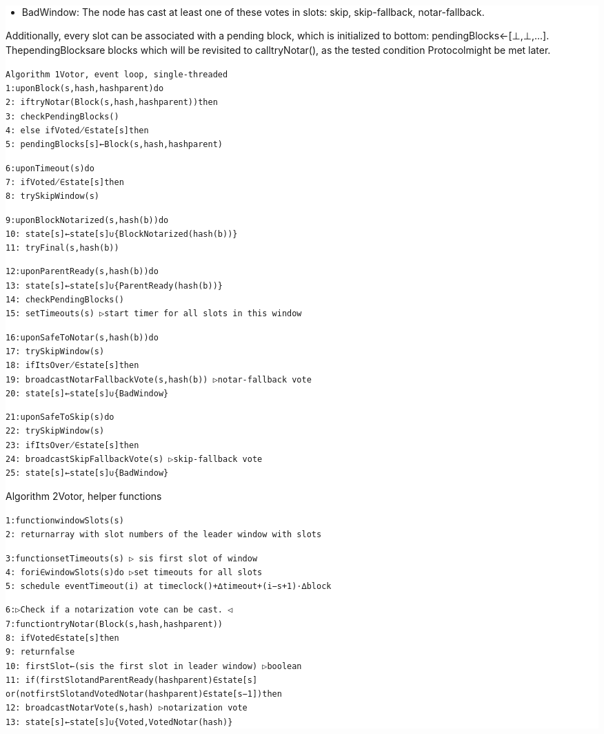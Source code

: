 
- BadWindow: The node has cast at least one of these votes in slots: skip,
    skip-fallback, notar-fallback.

Additionally, every slot can be associated with a pending block, which is
initialized to bottom: pendingBlocks←[⊥,⊥,...]. ThependingBlocksare
blocks which will be revisited to calltryNotar(), as the tested condition
Protocolmight be met later.

```
Algorithm 1Votor, event loop, single-threaded
1:uponBlock(s,hash,hashparent)do
2: iftryNotar(Block(s,hash,hashparent))then
3: checkPendingBlocks()
4: else ifVoted̸∈state[s]then
5: pendingBlocks[s]←Block(s,hash,hashparent)
```
```
6:uponTimeout(s)do
7: ifVoted̸∈state[s]then
8: trySkipWindow(s)
```
```
9:uponBlockNotarized(s,hash(b))do
10: state[s]←state[s]∪{BlockNotarized(hash(b))}
11: tryFinal(s,hash(b))
```
```
12:uponParentReady(s,hash(b))do
13: state[s]←state[s]∪{ParentReady(hash(b))}
14: checkPendingBlocks()
15: setTimeouts(s) ▷start timer for all slots in this window
```
```
16:uponSafeToNotar(s,hash(b))do
17: trySkipWindow(s)
18: ifItsOver̸∈state[s]then
19: broadcastNotarFallbackVote(s,hash(b)) ▷notar-fallback vote
20: state[s]←state[s]∪{BadWindow}
```
```
21:uponSafeToSkip(s)do
22: trySkipWindow(s)
23: ifItsOver̸∈state[s]then
24: broadcastSkipFallbackVote(s) ▷skip-fallback vote
25: state[s]←state[s]∪{BadWindow}
```

Algorithm 2Votor, helper functions

```
1:functionwindowSlots(s)
2: returnarray with slot numbers of the leader window with slots
```
```
3:functionsetTimeouts(s) ▷ sis first slot of window
4: fori∈windowSlots(s)do ▷set timeouts for all slots
5: schedule eventTimeout(i) at timeclock()+∆timeout+(i−s+1)·∆block
```
```
6:▷Check if a notarization vote can be cast. ◁
7:functiontryNotar(Block(s,hash,hashparent))
8: ifVoted∈state[s]then
9: returnfalse
10: firstSlot←(sis the first slot in leader window) ▷boolean
11: if(firstSlotandParentReady(hashparent)∈state[s]
or(notfirstSlotandVotedNotar(hashparent)∈state[s−1])then
12: broadcastNotarVote(s,hash) ▷notarization vote
13: state[s]←state[s]∪{Voted,VotedNotar(hash)}
```